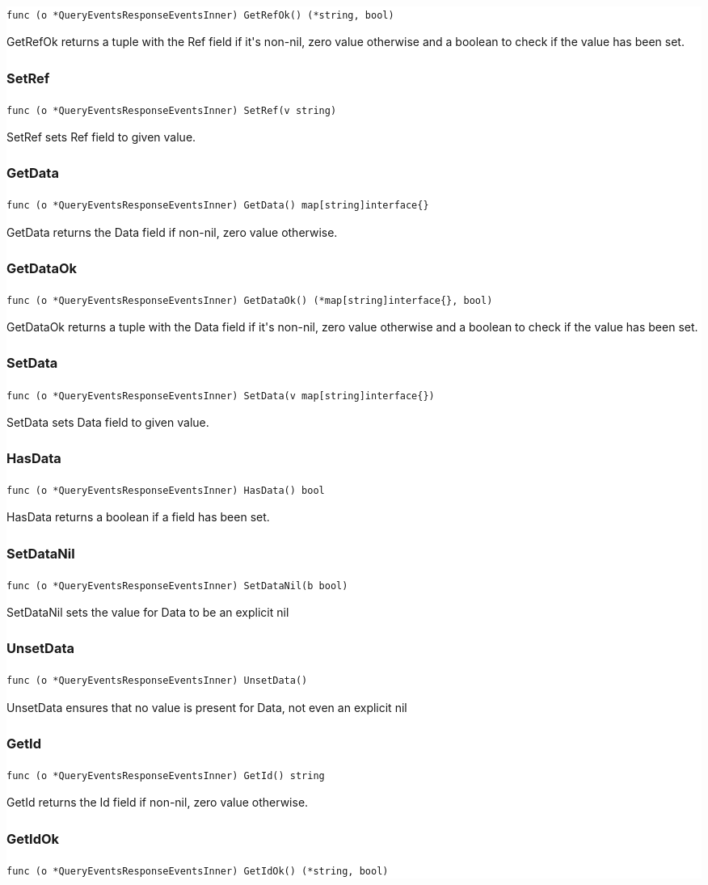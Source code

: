 `func (o *QueryEventsResponseEventsInner) GetRefOk() (*string, bool)`

GetRefOk returns a tuple with the Ref field if it's non-nil, zero value otherwise
and a boolean to check if the value has been set.

### SetRef

`func (o *QueryEventsResponseEventsInner) SetRef(v string)`

SetRef sets Ref field to given value.


### GetData

`func (o *QueryEventsResponseEventsInner) GetData() map[string]interface{}`

GetData returns the Data field if non-nil, zero value otherwise.

### GetDataOk

`func (o *QueryEventsResponseEventsInner) GetDataOk() (*map[string]interface{}, bool)`

GetDataOk returns a tuple with the Data field if it's non-nil, zero value otherwise
and a boolean to check if the value has been set.

### SetData

`func (o *QueryEventsResponseEventsInner) SetData(v map[string]interface{})`

SetData sets Data field to given value.

### HasData

`func (o *QueryEventsResponseEventsInner) HasData() bool`

HasData returns a boolean if a field has been set.

### SetDataNil

`func (o *QueryEventsResponseEventsInner) SetDataNil(b bool)`

 SetDataNil sets the value for Data to be an explicit nil

### UnsetData
`func (o *QueryEventsResponseEventsInner) UnsetData()`

UnsetData ensures that no value is present for Data, not even an explicit nil
### GetId

`func (o *QueryEventsResponseEventsInner) GetId() string`

GetId returns the Id field if non-nil, zero value otherwise.

### GetIdOk

`func (o *QueryEventsResponseEventsInner) GetIdOk() (*string, bool)`
